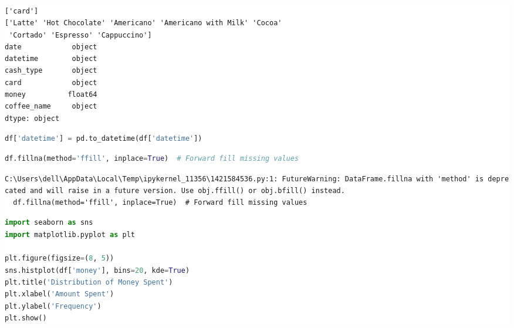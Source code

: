     ['card']
    ['Latte' 'Hot Chocolate' 'Americano' 'Americano with Milk' 'Cocoa'
     'Cortado' 'Espresso' 'Cappuccino']
    date            object
    datetime        object
    cash_type       object
    card            object
    money          float64
    coffee_name     object
    dtype: object
    


```python
df['datetime'] = pd.to_datetime(df['datetime'])

```


```python
df.fillna(method='ffill', inplace=True)  # Forward fill missing values

```

    C:\Users\dell\AppData\Local\Temp\ipykernel_11356\1421584536.py:1: FutureWarning: DataFrame.fillna with 'method' is deprecated and will raise in a future version. Use obj.ffill() or obj.bfill() instead.
      df.fillna(method='ffill', inplace=True)  # Forward fill missing values
    


```python
import seaborn as sns
import matplotlib.pyplot as plt

plt.figure(figsize=(8, 5))
sns.histplot(df['money'], bins=20, kde=True)
plt.title('Distribution of Money Spent')
plt.xlabel('Amount Spent')
plt.ylabel('Frequency')
plt.show()

```


    